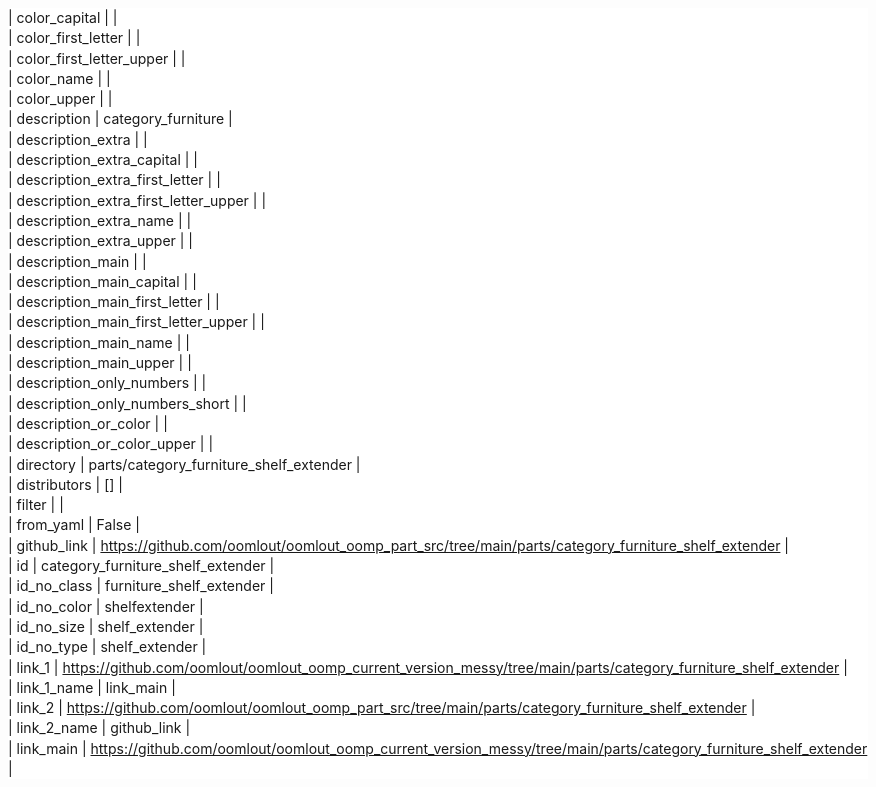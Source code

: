 | color_capital |  |  
| color_first_letter |  |  
| color_first_letter_upper |  |  
| color_name |  |  
| color_upper |  |  
| description | category_furniture |  
| description_extra |  |  
| description_extra_capital |  |  
| description_extra_first_letter |  |  
| description_extra_first_letter_upper |  |  
| description_extra_name |  |  
| description_extra_upper |  |  
| description_main |  |  
| description_main_capital |  |  
| description_main_first_letter |  |  
| description_main_first_letter_upper |  |  
| description_main_name |  |  
| description_main_upper |  |  
| description_only_numbers |  |  
| description_only_numbers_short |   |  
| description_or_color |   |  
| description_or_color_upper |   |  
| directory | parts/category_furniture_shelf_extender |  
| distributors | [] |  
| filter |  |  
| from_yaml | False |  
| github_link | https://github.com/oomlout/oomlout_oomp_part_src/tree/main/parts/category_furniture_shelf_extender |  
| id | category_furniture_shelf_extender |  
| id_no_class | furniture_shelf_extender |  
| id_no_color | shelfextender |  
| id_no_size | shelf_extender |  
| id_no_type | shelf_extender |  
| link_1 | https://github.com/oomlout/oomlout_oomp_current_version_messy/tree/main/parts/category_furniture_shelf_extender |  
| link_1_name | link_main |  
| link_2 | https://github.com/oomlout/oomlout_oomp_part_src/tree/main/parts/category_furniture_shelf_extender |  
| link_2_name | github_link |  
| link_main | https://github.com/oomlout/oomlout_oomp_current_version_messy/tree/main/parts/category_furniture_shelf_extender |  